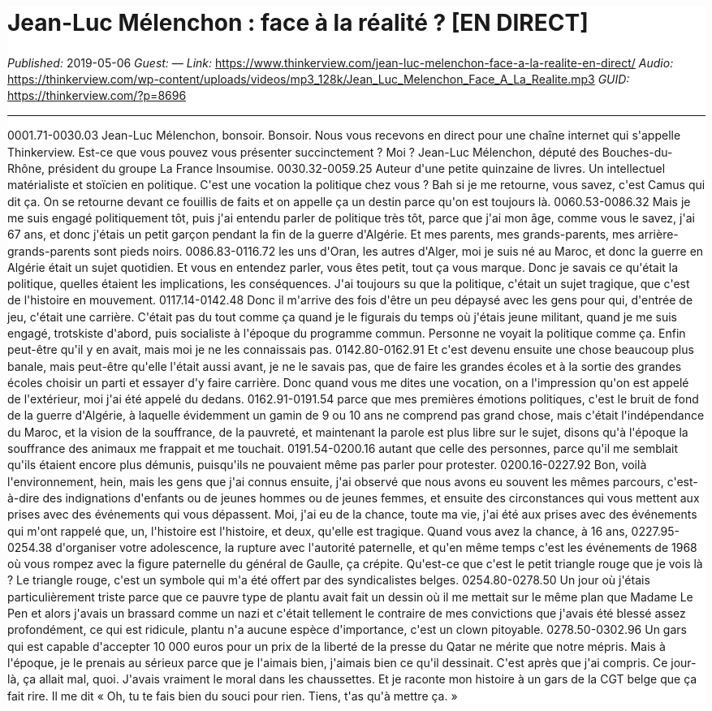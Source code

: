 # Jean-Luc Mélenchon : face à la réalité ? [EN DIRECT]

*Published:* 2019-05-06
*Guest:* —
*Link:* https://www.thinkerview.com/jean-luc-melenchon-face-a-la-realite-en-direct/
*Audio:* https://thinkerview.com/wp-content/uploads/videos/mp3_128k/Jean_Luc_Melenchon_Face_A_La_Realite.mp3
*GUID:* https://thinkerview.com/?p=8696

---

0001.71-0030.03   Jean-Luc Mélenchon, bonsoir. Bonsoir. Nous vous recevons en direct pour une chaîne internet qui s'appelle Thinkerview. Est-ce que vous pouvez vous présenter succinctement ? Moi ? Jean-Luc Mélenchon, député des Bouches-du-Rhône, président du groupe La France Insoumise.
0030.32-0059.25   Auteur d'une petite quinzaine de livres. Un intellectuel matérialiste et stoïcien en politique. C'est une vocation la politique chez vous ? Bah si je me retourne, vous savez, c'est Camus qui dit ça. On se retourne devant ce fouillis de faits et on appelle ça un destin parce qu'on est toujours là.
0060.53-0086.32   Mais je me suis engagé politiquement tôt, puis j'ai entendu parler de politique très tôt, parce que j'ai mon âge, comme vous le savez, j'ai 67 ans, et donc j'étais un petit garçon pendant la fin de la guerre d'Algérie. Et mes parents, mes grands-parents, mes arrière-grands-parents sont pieds noirs.
0086.83-0116.72   les uns d'Oran, les autres d'Alger, moi je suis né au Maroc, et donc la guerre en Algérie était un sujet quotidien. Et vous en entendez parler, vous êtes petit, tout ça vous marque. Donc je savais ce qu'était la politique, quelles étaient les implications, les conséquences. J'ai toujours su que la politique, c'était un sujet tragique, que c'est de l'histoire en mouvement.
0117.14-0142.48   Donc il m'arrive des fois d'être un peu dépaysé avec les gens pour qui, d'entrée de jeu, c'était une carrière. C'était pas du tout comme ça quand je le figurais du temps où j'étais jeune militant, quand je me suis engagé, trotskiste d'abord, puis socialiste à l'époque du programme commun. Personne ne voyait la politique comme ça. Enfin peut-être qu'il y en avait, mais moi je ne les connaissais pas.
0142.80-0162.91   Et c'est devenu ensuite une chose beaucoup plus banale, mais peut-être qu'elle l'était aussi avant, je ne le savais pas, que de faire les grandes écoles et à la sortie des grandes écoles choisir un parti et essayer d'y faire carrière. Donc quand vous me dites une vocation, on a l'impression qu'on est appelé de l'extérieur, moi j'ai été appelé du dedans.
0162.91-0191.54   parce que mes premières émotions politiques, c'est le bruit de fond de la guerre d'Algérie, à laquelle évidemment un gamin de 9 ou 10 ans ne comprend pas grand chose, mais c'était l'indépendance du Maroc, et la vision de la souffrance, de la pauvreté, et maintenant la parole est plus libre sur le sujet, disons qu'à l'époque la souffrance des animaux me frappait et me touchait.
0191.54-0200.16   autant que celle des personnes, parce qu'il me semblait qu'ils étaient encore plus démunis, puisqu'ils ne pouvaient même pas parler pour protester.
0200.16-0227.92   Bon, voilà l'environnement, hein, mais les gens que j'ai connus ensuite, j'ai observé que nous avons eu souvent les mêmes parcours, c'est-à-dire des indignations d'enfants ou de jeunes hommes ou de jeunes femmes, et ensuite des circonstances qui vous mettent aux prises avec des événements qui vous dépassent. Moi, j'ai eu de la chance, toute ma vie, j'ai été aux prises avec des événements qui m'ont rappelé que, un, l'histoire est l'histoire, et deux, qu'elle est tragique. Quand vous avez la chance, à 16 ans,
0227.95-0254.38   d'organiser votre adolescence, la rupture avec l'autorité paternelle, et qu'en même temps c'est les événements de 1968 où vous rompez avec la figure paternelle du général de Gaulle, ça crépite. Qu'est-ce que c'est le petit triangle rouge que je vois là ? Le triangle rouge, c'est un symbole qui m'a été offert par des syndicalistes belges.
0254.80-0278.50   Un jour où j'étais particulièrement triste parce que ce pauvre type de plantu avait fait un dessin où il me mettait sur le même plan que Madame Le Pen et alors j'avais un brassard comme un nazi et c'était tellement le contraire de mes convictions que j'avais été blessé assez profondément, ce qui est ridicule, plantu n'a aucune espèce d'importance, c'est un clown pitoyable.
0278.50-0302.96   Un gars qui est capable d'accepter 10 000 euros pour un prix de la liberté de la presse du Qatar ne mérite que notre mépris. Mais à l'époque, je le prenais au sérieux parce que je l'aimais bien, j'aimais bien ce qu'il dessinait. C'est après que j'ai compris. Ce jour-là, ça allait mal, quoi. J'avais vraiment le moral dans les chaussettes. Et je raconte mon histoire à un gars de la CGT belge que ça fait rire. Il me dit « Oh, tu te fais bien du souci pour rien. Tiens, t'as qu'à mettre ça. »